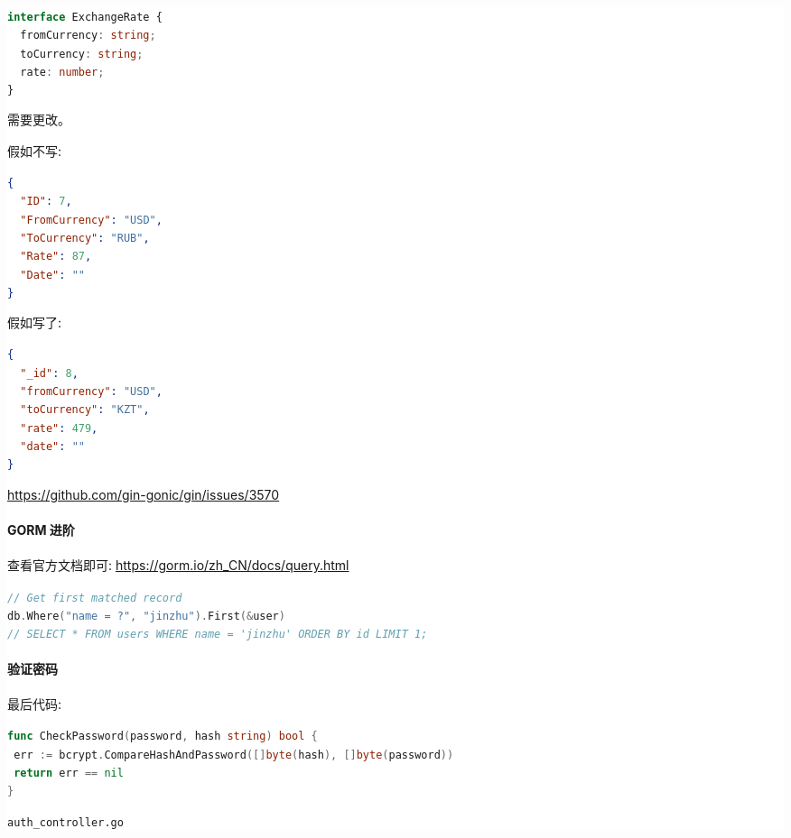 ```ts
interface ExchangeRate {
  fromCurrency: string;
  toCurrency: string;
  rate: number;
}
```

需要更改。

假如不写:

```json
{
  "ID": 7,
  "FromCurrency": "USD",
  "ToCurrency": "RUB",
  "Rate": 87,
  "Date": ""
}
```

假如写了:

```json
{
  "_id": 8,
  "fromCurrency": "USD",
  "toCurrency": "KZT",
  "rate": 479,
  "date": ""
}
```

<https://github.com/gin-gonic/gin/issues/3570>

#### GORM 进阶

查看官方文档即可: <https://gorm.io/zh_CN/docs/query.html>

```go
// Get first matched record
db.Where("name = ?", "jinzhu").First(&user)
// SELECT * FROM users WHERE name = 'jinzhu' ORDER BY id LIMIT 1;
```

#### 验证密码

最后代码:

```go
func CheckPassword(password, hash string) bool {
 err := bcrypt.CompareHashAndPassword([]byte(hash), []byte(password))
 return err == nil
}
```

`auth_controller.go`
